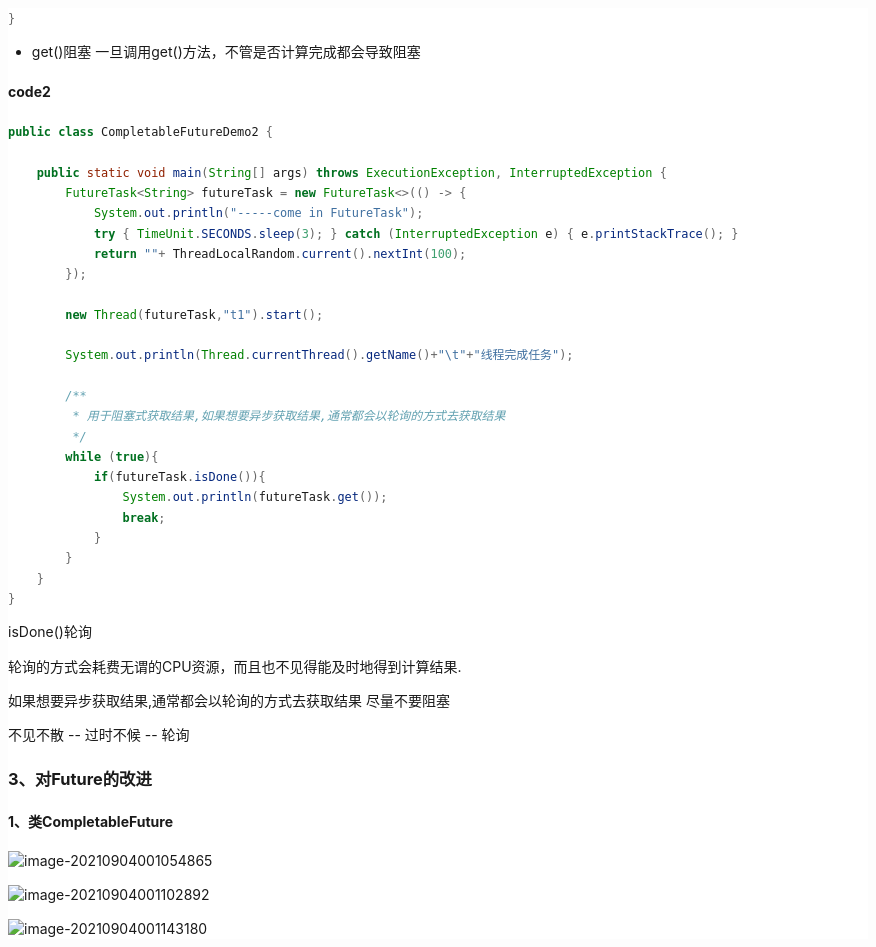 ```java
}
```

- get()阻塞   一旦调用get()方法，不管是否计算完成都会导致阻塞

#### code2

```java
public class CompletableFutureDemo2 {

    public static void main(String[] args) throws ExecutionException, InterruptedException {
        FutureTask<String> futureTask = new FutureTask<>(() -> {
            System.out.println("-----come in FutureTask");
            try { TimeUnit.SECONDS.sleep(3); } catch (InterruptedException e) { e.printStackTrace(); }
            return ""+ ThreadLocalRandom.current().nextInt(100);
        });

        new Thread(futureTask,"t1").start();

        System.out.println(Thread.currentThread().getName()+"\t"+"线程完成任务");

        /**
         * 用于阻塞式获取结果,如果想要异步获取结果,通常都会以轮询的方式去获取结果
         */
        while (true){
            if(futureTask.isDone()){
                System.out.println(futureTask.get());
                break;
            }
        }
    }
}
```

isDone()轮询

轮询的方式会耗费无谓的CPU资源，而且也不见得能及时地得到计算结果.

如果想要异步获取结果,通常都会以轮询的方式去获取结果
尽量不要阻塞

不见不散 -- 过时不候 -- 轮询

### 3、对Future的改进

#### 1、类CompletableFuture

![image-20210904001054865](https://static.linch.eu.org/juc/image-20210904001054865.png)

![image-20210904001102892](https://static.linch.eu.org/juc/image-20210904001102892.png)

![image-20210904001143180](https://static.linch.eu.org/juc/image-20210904001143180.png)
